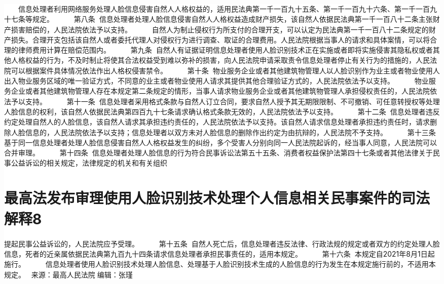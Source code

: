 　　信息处理者利用网络服务处理人脸信息侵害自然人人格权益的，适用民法典第一千一百九十五条、第一千一百九十六条、第一千一百九十七条等规定。
 
　　第八条  信息处理者处理人脸信息侵害自然人人格权益造成财产损失，该自然人依据民法典第一千一百八十二条主张财产损害赔偿的，人民法院依法予以支持。
 
　　自然人为制止侵权行为所支付的合理开支，可以认定为民法典第一千一百八十二条规定的财产损失。合理开支包括该自然人或者委托代理人对侵权行为进行调查、取证的合理费用。人民法院根据当事人的请求和具体案情，可以将合理的律师费用计算在赔偿范围内。
 
　　第九条  自然人有证据证明信息处理者使用人脸识别技术正在实施或者即将实施侵害其隐私权或者其他人格权益的行为，不及时制止将使其合法权益受到难以弥补的损害，向人民法院申请采取责令信息处理者停止有关行为的措施的，人民法院可以根据案件具体情况依法作出人格权侵害禁令。
 
　　第十条  物业服务企业或者其他建筑物管理人以人脸识别作为业主或者物业使用人出入物业服务区域的唯一验证方式，不同意的业主或者物业使用人请求其提供其他合理验证方式的，人民法院依法予以支持。
 
　　物业服务企业或者其他建筑物管理人存在本规定第二条规定的情形，当事人请求物业服务企业或者其他建筑物管理人承担侵权责任的，人民法院依法予以支持。
 
　　第十一条  信息处理者采用格式条款与自然人订立合同，要求自然人授予其无期限限制、不可撤销、可任意转授权等处理人脸信息的权利，该自然人依据民法典第四百九十七条请求确认格式条款无效的，人民法院依法予以支持。
 
　　第十二条  信息处理者违反约定处理自然人的人脸信息，该自然人请求其承担违约责任的，人民法院依法予以支持。该自然人请求信息处理者承担违约责任时，请求删除人脸信息的，人民法院依法予以支持；信息处理者以双方未对人脸信息的删除作出约定为由抗辩的，人民法院不予支持。
 
　　第十三条  基于同一信息处理者处理人脸信息侵害自然人人格权益发生的纠纷，多个受害人分别向同一人民法院起诉的，经当事人同意，人民法院可以合并审理。
 
　　第十四条  信息处理者处理人脸信息的行为符合民事诉讼法第五十五条、消费者权益保护法第四十七条或者其他法律关于民事公益诉讼的相关规定，法律规定的机关和有关组织

# 最高法发布审理使用人脸识别技术处理个人信息相关民事案件的司法解释8

提起民事公益诉讼的，人民法院应予受理。
 
　　第十五条  自然人死亡后，信息处理者违反法律、行政法规的规定或者双方的约定处理人脸信息，死者的近亲属依据民法典第九百九十四条请求信息处理者承担民事责任的，适用本规定。
 
　　第十六条  本规定自2021年8月1日起施行。
 
　　信息处理者使用人脸识别技术处理人脸信息、处理基于人脸识别技术生成的人脸信息的行为发生在本规定施行前的，不适用本规定。
 
来源：最高人民法院
编辑：张瑾


